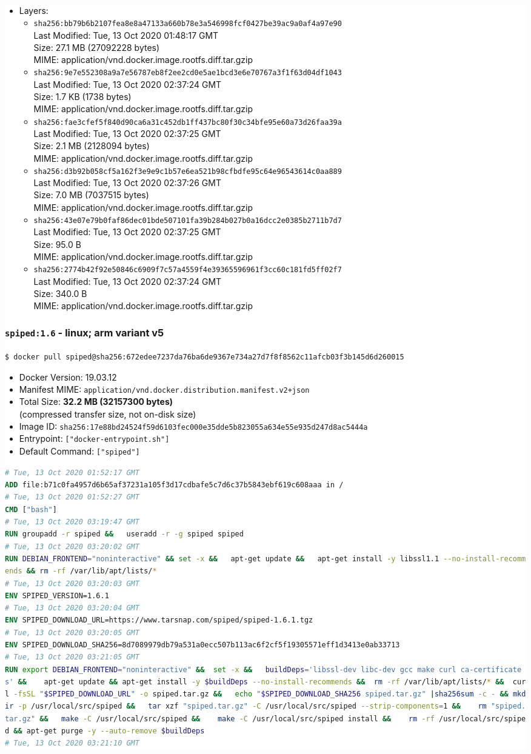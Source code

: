 
-	Layers:
	-	`sha256:bb79b6b2107fea8e8a47133a660b78e3a546998fcf0427be39ac9a0af4a97e90`  
		Last Modified: Tue, 13 Oct 2020 01:48:17 GMT  
		Size: 27.1 MB (27092228 bytes)  
		MIME: application/vnd.docker.image.rootfs.diff.tar.gzip
	-	`sha256:9e7e552308a9a7e56787eb8f2ee2cd0e5ae1bcd3e6e70767a3f1f63d04df1043`  
		Last Modified: Tue, 13 Oct 2020 02:37:24 GMT  
		Size: 1.7 KB (1738 bytes)  
		MIME: application/vnd.docker.image.rootfs.diff.tar.gzip
	-	`sha256:fae3cfef5f840d90ca6a31c452db1ff437bc80f30c34bfe95e60a73d26faa39a`  
		Last Modified: Tue, 13 Oct 2020 02:37:25 GMT  
		Size: 2.1 MB (2128094 bytes)  
		MIME: application/vnd.docker.image.rootfs.diff.tar.gzip
	-	`sha256:d3b92b058cf5a162f3e9e9c1b57e6ea521b98cfbdfe95c64e96543614c0aa889`  
		Last Modified: Tue, 13 Oct 2020 02:37:26 GMT  
		Size: 7.0 MB (7037515 bytes)  
		MIME: application/vnd.docker.image.rootfs.diff.tar.gzip
	-	`sha256:43e07e79b0faf86dec01bde507101fa39b284b027b0a16dcc2e0385b2711b7d7`  
		Last Modified: Tue, 13 Oct 2020 02:37:25 GMT  
		Size: 95.0 B  
		MIME: application/vnd.docker.image.rootfs.diff.tar.gzip
	-	`sha256:2774b42f92e50846c6909f7c57a4559f4e39365596961f3cc60c181fd5ff02f7`  
		Last Modified: Tue, 13 Oct 2020 02:37:24 GMT  
		Size: 340.0 B  
		MIME: application/vnd.docker.image.rootfs.diff.tar.gzip

### `spiped:1.6` - linux; arm variant v5

```console
$ docker pull spiped@sha256:672edee7237da76ba6de9367e734a27d7f8f8562c11afcb03f3b145d6d260015
```

-	Docker Version: 19.03.12
-	Manifest MIME: `application/vnd.docker.distribution.manifest.v2+json`
-	Total Size: **32.2 MB (32157300 bytes)**  
	(compressed transfer size, not on-disk size)
-	Image ID: `sha256:17e88bd24524f59d6103fec000e35dde5b823055a634e55e935d247d8ac5444a`
-	Entrypoint: `["docker-entrypoint.sh"]`
-	Default Command: `["spiped"]`

```dockerfile
# Tue, 13 Oct 2020 01:52:17 GMT
ADD file:b71c0fa4957d6b65af37231a105f3d17cdbafe5c7d6c37b5843ebf619c608aaa in / 
# Tue, 13 Oct 2020 01:52:27 GMT
CMD ["bash"]
# Tue, 13 Oct 2020 03:19:47 GMT
RUN groupadd -r spiped &&	useradd -r -g spiped spiped
# Tue, 13 Oct 2020 03:20:02 GMT
RUN DEBIAN_FRONTEND="noninteractive" &&	set -x &&	apt-get update &&	apt-get install -y libssl1.1 --no-install-recommends &&	rm -rf /var/lib/apt/lists/*
# Tue, 13 Oct 2020 03:20:03 GMT
ENV SPIPED_VERSION=1.6.1
# Tue, 13 Oct 2020 03:20:04 GMT
ENV SPIPED_DOWNLOAD_URL=https://www.tarsnap.com/spiped/spiped-1.6.1.tgz
# Tue, 13 Oct 2020 03:20:05 GMT
ENV SPIPED_DOWNLOAD_SHA256=8d7089979db79a531a0ecc507b113ac6f2cf5f19305571eff1d3413e0ab33713
# Tue, 13 Oct 2020 03:21:05 GMT
RUN export DEBIAN_FRONTEND="noninteractive" &&	set -x &&	buildDeps='libssl-dev libc-dev gcc make curl ca-certificates' &&	apt-get update && apt-get install -y $buildDeps --no-install-recommends &&	rm -rf /var/lib/apt/lists/* &&	curl -fsSL "$SPIPED_DOWNLOAD_URL" -o spiped.tar.gz &&	echo "$SPIPED_DOWNLOAD_SHA256 spiped.tar.gz" |sha256sum -c - &&	mkdir -p /usr/local/src/spiped &&	tar xzf "spiped.tar.gz" -C /usr/local/src/spiped --strip-components=1 &&	rm "spiped.tar.gz" &&	make -C /usr/local/src/spiped &&	make -C /usr/local/src/spiped install &&	rm -rf /usr/local/src/spiped &&	apt-get purge -y --auto-remove $buildDeps
# Tue, 13 Oct 2020 03:21:10 GMT
```